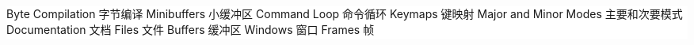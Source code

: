 
<tr>
<td class="org-left">Byte Compilation</td>
<td class="org-left">字节编译</td>
</tr>


<tr>
<td class="org-left">Minibuffers</td>
<td class="org-left">小缓冲区</td>
</tr>


<tr>
<td class="org-left">Command Loop</td>
<td class="org-left">命令循环</td>
</tr>


<tr>
<td class="org-left">Keymaps</td>
<td class="org-left">键映射</td>
</tr>


<tr>
<td class="org-left">Major and Minor Modes</td>
<td class="org-left">主要和次要模式</td>
</tr>


<tr>
<td class="org-left">Documentation</td>
<td class="org-left">文档</td>
</tr>


<tr>
<td class="org-left">Files</td>
<td class="org-left">文件</td>
</tr>


<tr>
<td class="org-left">Buffers</td>
<td class="org-left">缓冲区</td>
</tr>


<tr>
<td class="org-left">Windows</td>
<td class="org-left">窗口</td>
</tr>


<tr>
<td class="org-left">Frames</td>
<td class="org-left">帧</td>
</tr>
